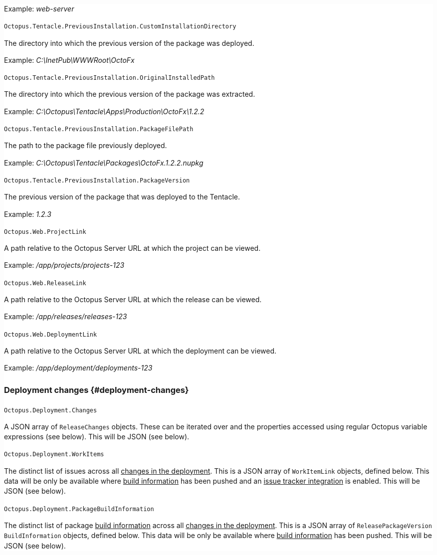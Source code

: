 Example: *web-server*

`Octopus.Tentacle.PreviousInstallation.CustomInstallationDirectory`

The directory into which the previous version of the package was deployed.

Example: *C:\InetPub\WWWRoot\OctoFx*

`Octopus.Tentacle.PreviousInstallation.OriginalInstalledPath`

The directory into which the previous version of the package was extracted.

Example: *C:\Octopus\Tentacle\Apps\Production\OctoFx\1.2.2*

`Octopus.Tentacle.PreviousInstallation.PackageFilePath`

The path to the package file previously deployed.

Example: *C:\Octopus\Tentacle\Packages\OctoFx.1.2.2.nupkg*

`Octopus.Tentacle.PreviousInstallation.PackageVersion`

The previous version of the package that was deployed to the Tentacle.

Example: *1.2.3*

`Octopus.Web.ProjectLink`

A path relative to the Octopus Server URL at which the project can be viewed.

Example: */app/projects/projects-123*

`Octopus.Web.ReleaseLink`

A path relative to the Octopus Server URL at which the release can be viewed.

Example: */app/releases/releases-123*

`Octopus.Web.DeploymentLink`

A path relative to the Octopus Server URL at which the deployment can be viewed.

Example: */app/deployment/deployments-123*

### Deployment changes {#deployment-changes}

`Octopus.Deployment.Changes`

A JSON array of `ReleaseChanges` objects. These can be iterated over and the properties accessed using regular Octopus variable expressions (see below). This will be JSON (see below).

`Octopus.Deployment.WorkItems`

The distinct list of issues across all [changes in the deployment](/docs/releases/deployment-notes/). This is a JSON array of `WorkItemLink` objects, defined below. This data will be only be available where [build information](/docs/packaging-applications/build-servers/build-information/) has been pushed and an [issue tracker integration](/docs/releases/issue-tracking) is enabled. This will be JSON (see below).

`Octopus.Deployment.PackageBuildInformation`

The distinct list of package [build information](/docs/packaging-applications/build-servers/build-information/) across all [changes in the deployment](/docs/releases/deployment-notes/). This is a JSON array of `ReleasePackageVersionBuildInformation` objects, defined below. This data will be only be available where [build information](/docs/packaging-applications/build-servers/build-information) has been pushed. This will be JSON (see below).
